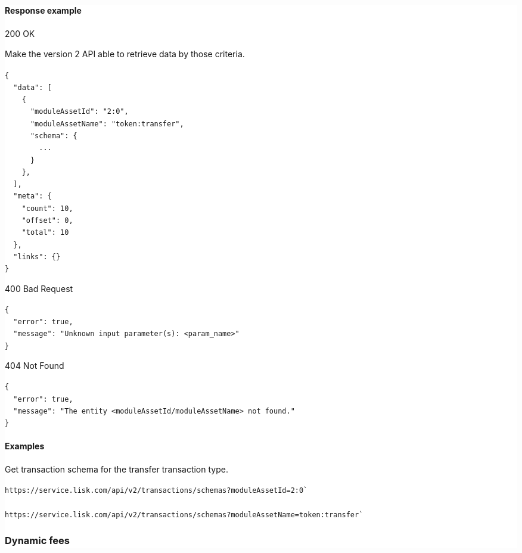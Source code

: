 #### Response example

200 OK

Make the version 2 API able to retrieve data by those criteria.

```jsonc
{
  "data": [
    {
      "moduleAssetId": "2:0",
      "moduleAssetName": "token:transfer",
      "schema": {
        ...
      }
    },
  ],
  "meta": {
    "count": 10,
    "offset": 0,
    "total": 10
  },
  "links": {}
}
```

400 Bad Request
```jsonc
{
  "error": true,
  "message": "Unknown input parameter(s): <param_name>"
}

```

404 Not Found
```jsonc
{
  "error": true,
  "message": "The entity <moduleAssetId/moduleAssetName> not found."
}

```

#### Examples

Get transaction schema for the transfer transaction type.

```
https://service.lisk.com/api/v2/transactions​/schemas?moduleAssetId=2:0`

https://service.lisk.com/api/v2/transactions​/schemas?moduleAssetName=token:transfer`
```

### Dynamic fees
